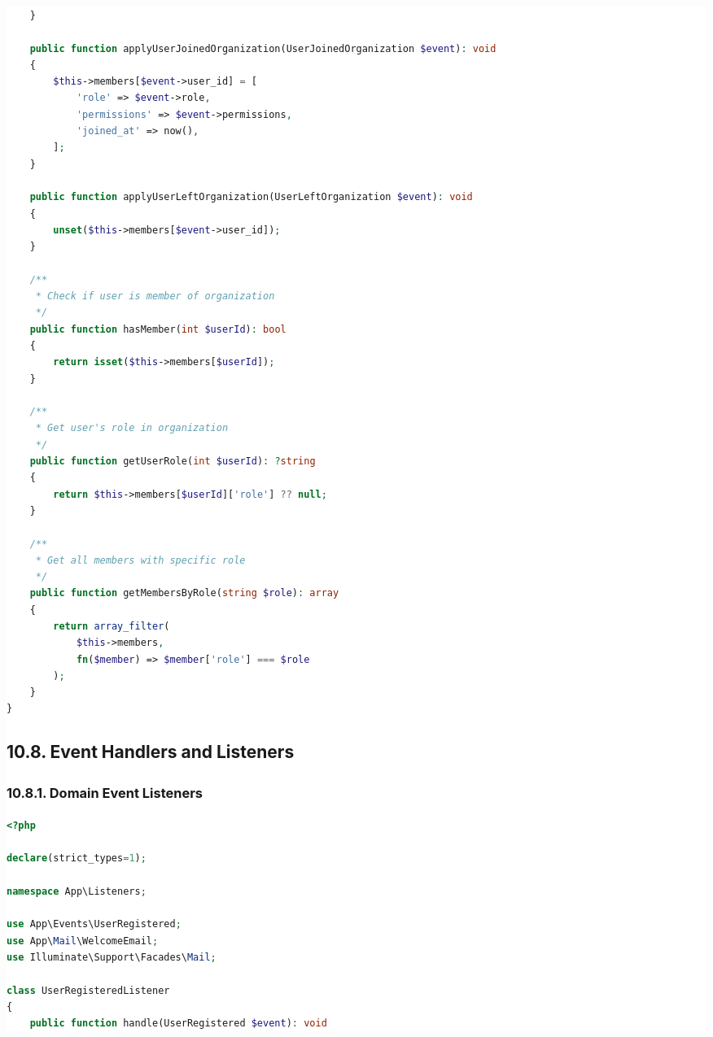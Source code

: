 ```php
    }

    public function applyUserJoinedOrganization(UserJoinedOrganization $event): void
    {
        $this->members[$event->user_id] = [
            'role' => $event->role,
            'permissions' => $event->permissions,
            'joined_at' => now(),
        ];
    }

    public function applyUserLeftOrganization(UserLeftOrganization $event): void
    {
        unset($this->members[$event->user_id]);
    }

    /**
     * Check if user is member of organization
     */
    public function hasMember(int $userId): bool
    {
        return isset($this->members[$userId]);
    }

    /**
     * Get user's role in organization
     */
    public function getUserRole(int $userId): ?string
    {
        return $this->members[$userId]['role'] ?? null;
    }

    /**
     * Get all members with specific role
     */
    public function getMembersByRole(string $role): array
    {
        return array_filter(
            $this->members,
            fn($member) => $member['role'] === $role
        );
    }
}
```

## 10.8. Event Handlers and Listeners

### 10.8.1. Domain Event Listeners

```php
<?php

declare(strict_types=1);

namespace App\Listeners;

use App\Events\UserRegistered;
use App\Mail\WelcomeEmail;
use Illuminate\Support\Facades\Mail;

class UserRegisteredListener
{
    public function handle(UserRegistered $event): void
```